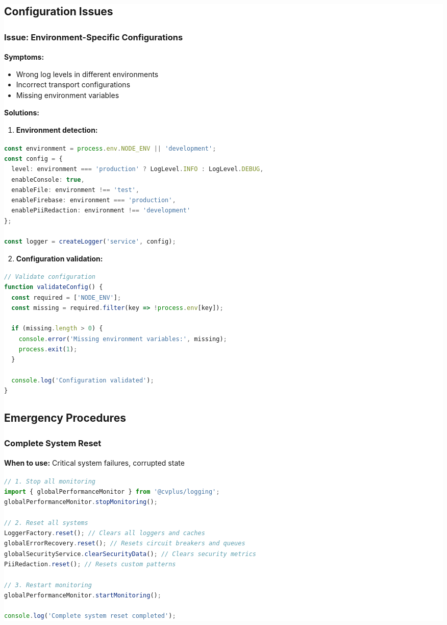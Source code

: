 ```typescript
```

## Configuration Issues

### Issue: Environment-Specific Configurations

**Symptoms:**
- Wrong log levels in different environments
- Incorrect transport configurations
- Missing environment variables

**Solutions:**

1. **Environment detection:**
```typescript
const environment = process.env.NODE_ENV || 'development';
const config = {
  level: environment === 'production' ? LogLevel.INFO : LogLevel.DEBUG,
  enableConsole: true,
  enableFile: environment !== 'test',
  enableFirebase: environment === 'production',
  enablePiiRedaction: environment !== 'development'
};

const logger = createLogger('service', config);
```

2. **Configuration validation:**
```typescript
// Validate configuration
function validateConfig() {
  const required = ['NODE_ENV'];
  const missing = required.filter(key => !process.env[key]);

  if (missing.length > 0) {
    console.error('Missing environment variables:', missing);
    process.exit(1);
  }

  console.log('Configuration validated');
}
```

## Emergency Procedures

### Complete System Reset

**When to use:** Critical system failures, corrupted state

```typescript
// 1. Stop all monitoring
import { globalPerformanceMonitor } from '@cvplus/logging';
globalPerformanceMonitor.stopMonitoring();

// 2. Reset all systems
LoggerFactory.reset(); // Clears all loggers and caches
globalErrorRecovery.reset(); // Resets circuit breakers and queues
globalSecurityService.clearSecurityData(); // Clears security metrics
PiiRedaction.reset(); // Resets custom patterns

// 3. Restart monitoring
globalPerformanceMonitor.startMonitoring();

console.log('Complete system reset completed');
```